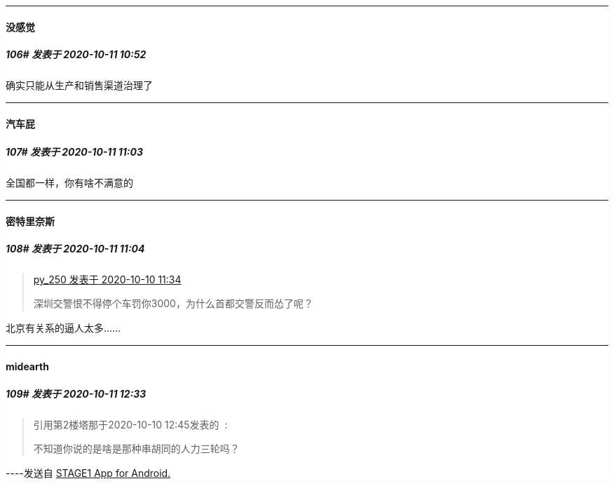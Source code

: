 
*****

####  没感觉  
##### 106#       发表于 2020-10-11 10:52




确实只能从生产和销售渠道治理了







*****

####  汽车屁  
##### 107#       发表于 2020-10-11 11:03




全国都一样，你有啥不满意的







*****

####  密特里奈斯  
##### 108#       发表于 2020-10-11 11:04



<blockquote><a href="httphttps://bbs.saraba1st.com/2b/forum.php?mod=redirect&amp;goto=findpost&amp;pid=49007382&amp;ptid=1964316" target="_blank">py_250 发表于 2020-10-10 11:34</a>

深圳交警恨不得停个车罚你3000，为什么首都交警反而怂了呢？</blockquote>
北京有关系的逼人太多……







*****

####  midearth  
##### 109#       发表于 2020-10-11 12:33



<blockquote>引用第2楼塔那于2020-10-10 12:45发表的  :

不知道你说的是啥是那种串胡同的人力三轮吗？</blockquote>
<strong></strong>


----发送自 [STAGE1 App for Android.](http://stage1.5j4m.com/?1.36)

